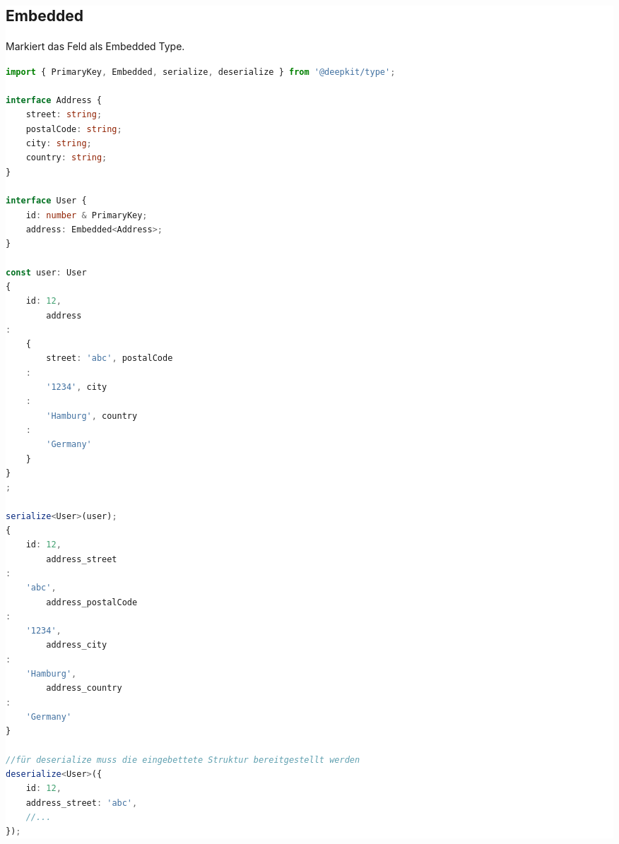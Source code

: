 ## Embedded

Markiert das Feld als Embedded Type.

```typescript
import { PrimaryKey, Embedded, serialize, deserialize } from '@deepkit/type';

interface Address {
    street: string;
    postalCode: string;
    city: string;
    country: string;
}

interface User {
    id: number & PrimaryKey;
    address: Embedded<Address>;
}

const user: User
{
    id: 12,
        address
:
    {
        street: 'abc', postalCode
    :
        '1234', city
    :
        'Hamburg', country
    :
        'Germany'
    }
}
;

serialize<User>(user);
{
    id: 12,
        address_street
:
    'abc',
        address_postalCode
:
    '1234',
        address_city
:
    'Hamburg',
        address_country
:
    'Germany'
}

//für deserialize muss die eingebettete Struktur bereitgestellt werden
deserialize<User>({
    id: 12,
    address_street: 'abc',
    //...
});
```

